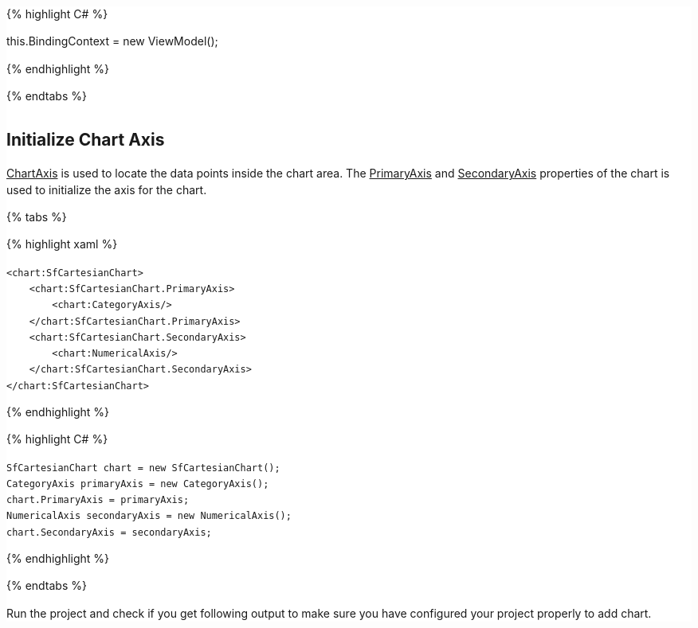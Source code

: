 {% highlight C# %} 

this.BindingContext = new ViewModel();

{% endhighlight %}

{% endtabs %} 

## Initialize Chart Axis

[ChartAxis](https://npmci.syncfusion.com/maui/api/development/maui-charts/api/Syncfusion.Maui.Charts.ChartAxis.html) is used to locate the data points inside the chart area. The [PrimaryAxis](https://npmci.syncfusion.com/maui/api/development/maui-charts/api/Syncfusion.Maui.Charts.SfCartesianChart.html#Syncfusion_Maui_Charts_SfCartesianChart_PrimaryAxis) and [SecondaryAxis](https://npmci.syncfusion.com/maui/api/development/maui-charts/api/Syncfusion.Maui.Charts.SfCartesianChart.html#Syncfusion_Maui_Charts_SfCartesianChart_SecondaryAxis) properties of the chart is used to initialize the axis for the chart.

{% tabs %} 

{% highlight xaml %} 

    <chart:SfCartesianChart>                            
        <chart:SfCartesianChart.PrimaryAxis>
            <chart:CategoryAxis/>
        </chart:SfCartesianChart.PrimaryAxis>
        <chart:SfCartesianChart.SecondaryAxis>
            <chart:NumericalAxis/>
        </chart:SfCartesianChart.SecondaryAxis>                       
    </chart:SfCartesianChart>

{% endhighlight %}

{% highlight C# %} 

    SfCartesianChart chart = new SfCartesianChart();
    CategoryAxis primaryAxis = new CategoryAxis();
    chart.PrimaryAxis = primaryAxis;
    NumericalAxis secondaryAxis = new NumericalAxis();
    chart.SecondaryAxis = secondaryAxis;

{% endhighlight %}

{% endtabs %} 

Run the project and check if you get following output to make sure you have configured your project properly to add chart.

